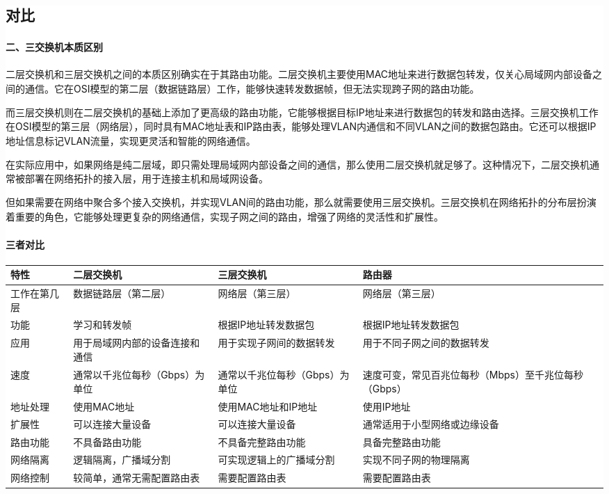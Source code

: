



## **对比**

#### **二、三交换机本质区别**

二层交换机和三层交换机之间的本质区别确实在于其路由功能。二层交换机主要使用MAC地址来进行数据包转发，仅关心局域网内部设备之间的通信。它在OSI模型的第二层（数据链路层）工作，能够快速转发数据帧，但无法实现跨子网的路由功能。

而三层交换机则在二层交换机的基础上添加了更高级的路由功能，它能够根据目标IP地址来进行数据包的转发和路由选择。三层交换机工作在OSI模型的第三层（网络层），同时具有MAC地址表和IP路由表，能够处理VLAN内通信和不同VLAN之间的数据包路由。它还可以根据IP地址信息标记VLAN流量，实现更灵活和智能的网络通信。



在实际应用中，如果网络是纯二层域，即只需处理局域网内部设备之间的通信，那么使用二层交换机就足够了。这种情况下，二层交换机通常被部署在网络拓扑的接入层，用于连接主机和局域网设备。

但如果需要在网络中聚合多个接入交换机，并实现VLAN间的路由功能，那么就需要使用三层交换机。三层交换机在网络拓扑的分布层扮演着重要的角色，它能够处理更复杂的网络通信，实现子网之间的路由，增强了网络的灵活性和扩展性。



#### **三者对比**

| 特性         | 二层交换机                     | 三层交换机                     | 路由器                                               |
| :----------- | :----------------------------- | :----------------------------- | :--------------------------------------------------- |
| 工作在第几层 | 数据链路层（第二层）           | 网络层（第三层）               | 网络层（第三层）                                     |
| 功能         | 学习和转发帧                   | 根据IP地址转发数据包           | 根据IP地址转发数据包                                 |
| 应用         | 用于局域网内部的设备连接和通信 | 用于实现子网间的数据转发       | 用于不同子网之间的数据转发                           |
| 速度         | 通常以千兆位每秒（Gbps）为单位 | 通常以千兆位每秒（Gbps）为单位 | 速度可变，常见百兆位每秒（Mbps）至千兆位每秒（Gbps） |
| 地址处理     | 使用MAC地址                    | 使用MAC地址和IP地址            | 使用IP地址                                           |
| 扩展性       | 可以连接大量设备               | 可以连接大量设备               | 通常适用于小型网络或边缘设备                         |
| 路由功能     | 不具备路由功能                 | 不具备完整路由功能             | 具备完整路由功能                                     |
| 网络隔离     | 逻辑隔离，广播域分割           | 可实现逻辑上的广播域分割       | 实现不同子网的物理隔离                               |
| 网络控制     | 较简单，通常无需配置路由表     | 需要配置路由表                 | 需要配置路由表                                       |
